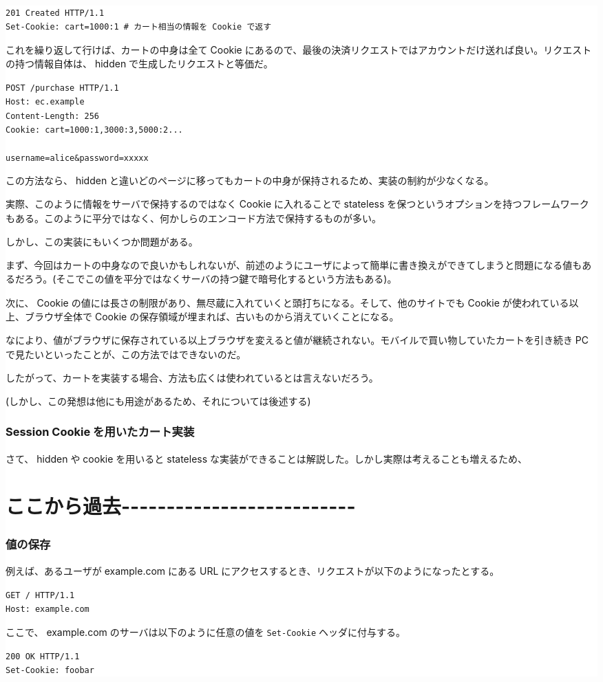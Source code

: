 ```http
201 Created HTTP/1.1
Set-Cookie: cart=1000:1 # カート相当の情報を Cookie で返す
```

これを繰り返して行けば、カートの中身は全て Cookie にあるので、最後の決済リクエストではアカウントだけ送れば良い。リクエストの持つ情報自体は、 hidden で生成したリクエストと等価だ。

```http
POST /purchase HTTP/1.1
Host: ec.example
Content-Length: 256
Cookie: cart=1000:1,3000:3,5000:2...

username=alice&password=xxxxx
```

この方法なら、 hidden と違いどのページに移ってもカートの中身が保持されるため、実装の制約が少なくなる。

実際、このように情報をサーバで保持するのではなく Cookie に入れることで stateless を保つというオプションを持つフレームワークもある。このように平分ではなく、何かしらのエンコード方法で保持するものが多い。

しかし、この実装にもいくつか問題がある。

まず、今回はカートの中身なので良いかもしれないが、前述のようにユーザによって簡単に書き換えができてしまうと問題になる値もあるだろう。(そこでこの値を平分ではなくサーバの持つ鍵で暗号化するという方法もある)。

次に、 Cookie の値には長さの制限があり、無尽蔵に入れていくと頭打ちになる。そして、他のサイトでも Cookie が使われている以上、ブラウザ全体で Cookie の保存領域が埋まれば、古いものから消えていくことになる。

なにより、値がブラウザに保存されている以上ブラウザを変えると値が継続されない。モバイルで買い物していたカートを引き続き PC で見たいといったことが、この方法ではできないのだ。

したがって、カートを実装する場合、方法も広くは使われているとは言えないだろう。

(しかし、この発想は他にも用途があるため、それについては後述する)


### Session Cookie を用いたカート実装

さて、 hidden や cookie を用いると stateless な実装ができることは解説した。しかし実際は考えることも増えるため、




# ここから過去--------------------------


### 値の保存

例えば、あるユーザが example.com にある URL にアクセスするとき、リクエストが以下のようになったとする。


```http
GET / HTTP/1.1
Host: example.com
```

ここで、 example.com のサーバは以下のように任意の値を `Set-Cookie` ヘッダに付与する。


```http
200 OK HTTP/1.1
Set-Cookie: foobar
```
